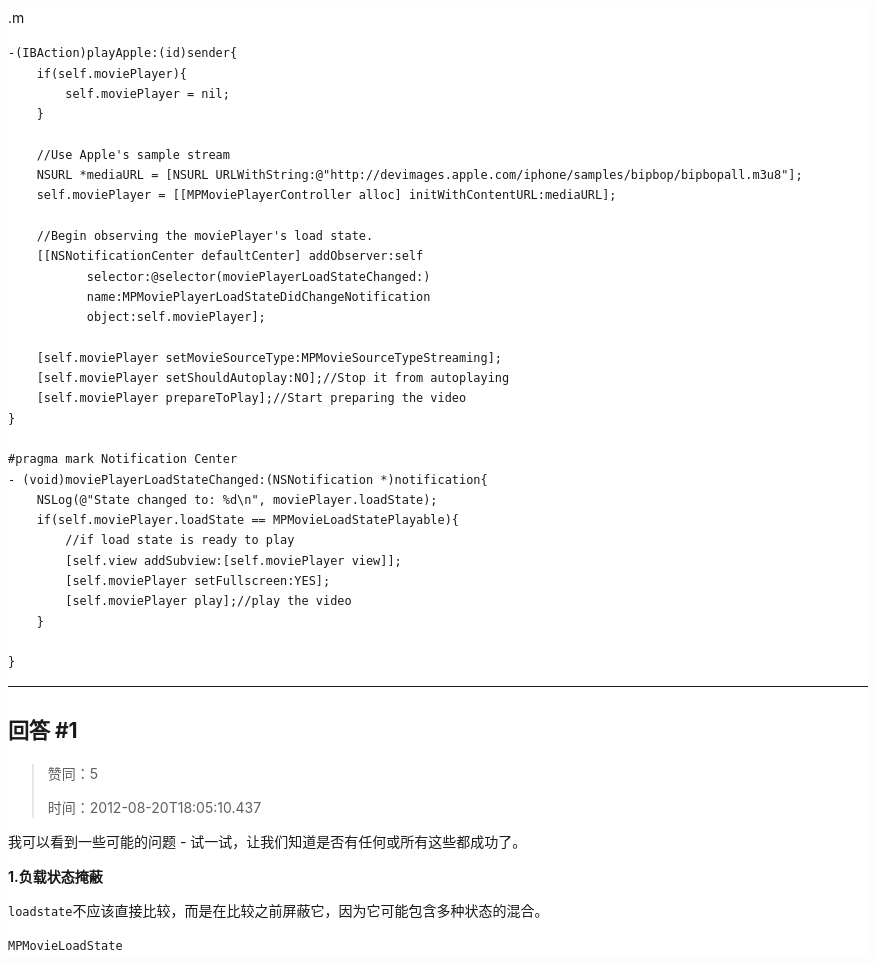 .m

```
-(IBAction)playApple:(id)sender{
    if(self.moviePlayer){
        self.moviePlayer = nil;
    }

    //Use Apple's sample stream
    NSURL *mediaURL = [NSURL URLWithString:@"http://devimages.apple.com/iphone/samples/bipbop/bipbopall.m3u8"];
    self.moviePlayer = [[MPMoviePlayerController alloc] initWithContentURL:mediaURL];

    //Begin observing the moviePlayer's load state.
    [[NSNotificationCenter defaultCenter] addObserver:self 
           selector:@selector(moviePlayerLoadStateChanged:) 
           name:MPMoviePlayerLoadStateDidChangeNotification 
           object:self.moviePlayer];

    [self.moviePlayer setMovieSourceType:MPMovieSourceTypeStreaming];
    [self.moviePlayer setShouldAutoplay:NO];//Stop it from autoplaying
    [self.moviePlayer prepareToPlay];//Start preparing the video
}

#pragma mark Notification Center
- (void)moviePlayerLoadStateChanged:(NSNotification *)notification{
    NSLog(@"State changed to: %d\n", moviePlayer.loadState);
    if(self.moviePlayer.loadState == MPMovieLoadStatePlayable){
        //if load state is ready to play
        [self.view addSubview:[self.moviePlayer view]];
        [self.moviePlayer setFullscreen:YES];
        [self.moviePlayer play];//play the video
    }

} 
```

* * *

## 回答 #1

> 赞同：5
> 
> 时间：2012-08-20T18:05:10.437

我可以看到一些可能的问题 - 试一试，让我们知道是否有任何或所有这些都成功了。

**1.负载状态掩蔽**

`loadstate`不应该直接比较，而是在比较之前屏蔽它，因为它可能包含多种状态的混合。

```
MPMovieLoadState 
```
